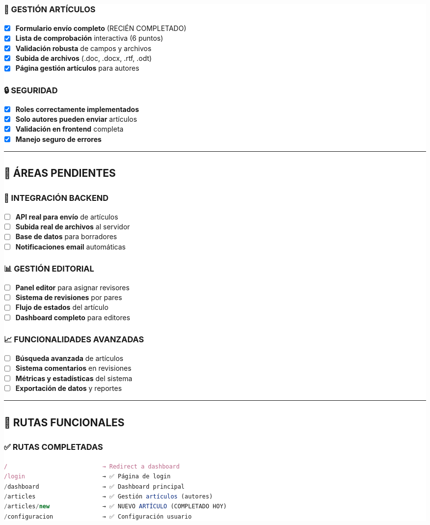 ### 📝 GESTIÓN ARTÍCULOS
- [x] **Formulario envío completo** (RECIÉN COMPLETADO)
- [x] **Lista de comprobación** interactiva (6 puntos)
- [x] **Validación robusta** de campos y archivos
- [x] **Subida de archivos** (.doc, .docx, .rtf, .odt)
- [x] **Página gestión artículos** para autores

### 🔒 SEGURIDAD
- [x] **Roles correctamente implementados**
- [x] **Solo autores pueden enviar** artículos
- [x] **Validación en frontend** completa
- [x] **Manejo seguro de errores**

---

## 🚧 ÁREAS PENDIENTES

### 🔌 INTEGRACIÓN BACKEND
- [ ] **API real para envío** de artículos
- [ ] **Subida real de archivos** al servidor
- [ ] **Base de datos** para borradores
- [ ] **Notificaciones email** automáticas

### 📊 GESTIÓN EDITORIAL
- [ ] **Panel editor** para asignar revisores
- [ ] **Sistema de revisiones** por pares
- [ ] **Flujo de estados** del artículo
- [ ] **Dashboard completo** para editores

### 📈 FUNCIONALIDADES AVANZADAS
- [ ] **Búsqueda avanzada** de artículos
- [ ] **Sistema comentarios** en revisiones
- [ ] **Métricas y estadísticas** del sistema
- [ ] **Exportación de datos** y reportes

---

## 🎯 RUTAS FUNCIONALES

### ✅ RUTAS COMPLETADAS
```javascript
/                           → Redirect a dashboard
/login                      → ✅ Página de login
/dashboard                  → ✅ Dashboard principal
/articles                   → ✅ Gestión artículos (autores)
/articles/new               → ✅ NUEVO ARTÍCULO (COMPLETADO HOY)
/configuracion              → ✅ Configuración usuario
```
